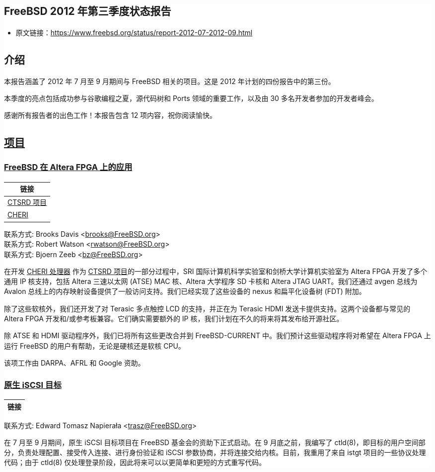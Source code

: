 ## FreeBSD 2012 年第三季度状态报告

- 原文链接：<https://www.freebsd.org/status/report-2012-07-2012-09.html>

## 介绍

本报告涵盖了 2012 年 7 月至 9 月期间与 FreeBSD 相关的项目。这是 2012 年计划的四份报告中的第三份。

本季度的亮点包括成功参与谷歌编程之夏，源代码树和 Ports 领域的重要工作，以及由 30 多名开发者参加的开发者峰会。

感谢所有报告者的出色工作！本报告包含 12 项内容，祝你阅读愉快。

## [项目](https://www.freebsd.org/status/report-2012-07-2012-09.html#Projects)

### [FreeBSD 在 Altera FPGA 上的应用](https://www.freebsd.org/status/report-2012-07-2012-09.html#FreeBSD-on-Altera-FPGAs)

| 链接 |
| ---- |
| [CTSRD 项目](http://www.cl.cam.ac.uk/research/security/ctsrd/)      |
| [CHERI](http://www.cl.cam.ac.uk/research/security/ctsrd/cheri.html)      |

联系方式: Brooks Davis <[brooks@FreeBSD.org](mailto:brooks@FreeBSD.org)>  
联系方式: Robert Watson <[rwatson@FreeBSD.org](mailto:rwatson@FreeBSD.org)>  
联系方式: Bjoern Zeeb <[bz@FreeBSD.org](mailto:bz@FreeBSD.org)>

在开发 [CHERI 处理器](http://www.cl.cam.ac.uk/research/security/ctsrd/cheri.html) 作为 [CTSRD 项目](http://www.cl.cam.ac.uk/research/security/ctsrd/)的一部分过程中，SRI 国际计算机科学实验室和剑桥大学计算机实验室为 Altera FPGA 开发了多个通用 IP 核支持，包括 Altera 三速以太网 (ATSE) MAC 核、Altera 大学程序 SD 卡核和 Altera JTAG UART。我们还通过 avgen 总线为 Avalon 总线上的内存映射设备提供了一般访问支持。我们已经实现了这些设备的 nexus 和扁平化设备树 (FDT) 附加。

除了这些软核外，我们还开发了对 Terasic 多点触控 LCD 的支持，并正在为 Terasic HDMI 发送卡提供支持。这两个设备都与常见的 Altera FPGA 开发和/或参考板兼容。它们确实需要额外的 IP 核，我们计划在不久的将来将其发布给开源社区。

除 ATSE 和 HDMI 驱动程序外，我们已将所有这些更改合并到 FreeBSD-CURRENT 中。我们预计这些驱动程序将对希望在 Altera FPGA 上运行 FreeBSD 的用户有帮助，无论是硬核还是软核 CPU。

该项工作由 DARPA、AFRL 和 Google 资助。



### [原生 iSCSI 目标](https://www.freebsd.org/status/report-2012-07-2012-09.html#Native-iSCSI-Target)

| 链接 |
| ---- |

联系方式: Edward Tomasz Napierała <[trasz@FreeBSD.org](mailto:trasz@FreeBSD.org)>

在 7 月至 9 月期间，原生 iSCSI 目标项目在 FreeBSD 基金会的资助下正式启动。在 9 月底之前，我编写了 ctld(8)，即目标的用户空间部分，负责处理配置、接受传入连接、进行身份验证和 iSCSI 参数协商，并将连接交给内核。目前，我重用了来自 istgt 项目的一些协议处理代码；由于 ctld(8) 仅处理登录阶段，因此将来可以以更简单和更短的方式重写代码。


